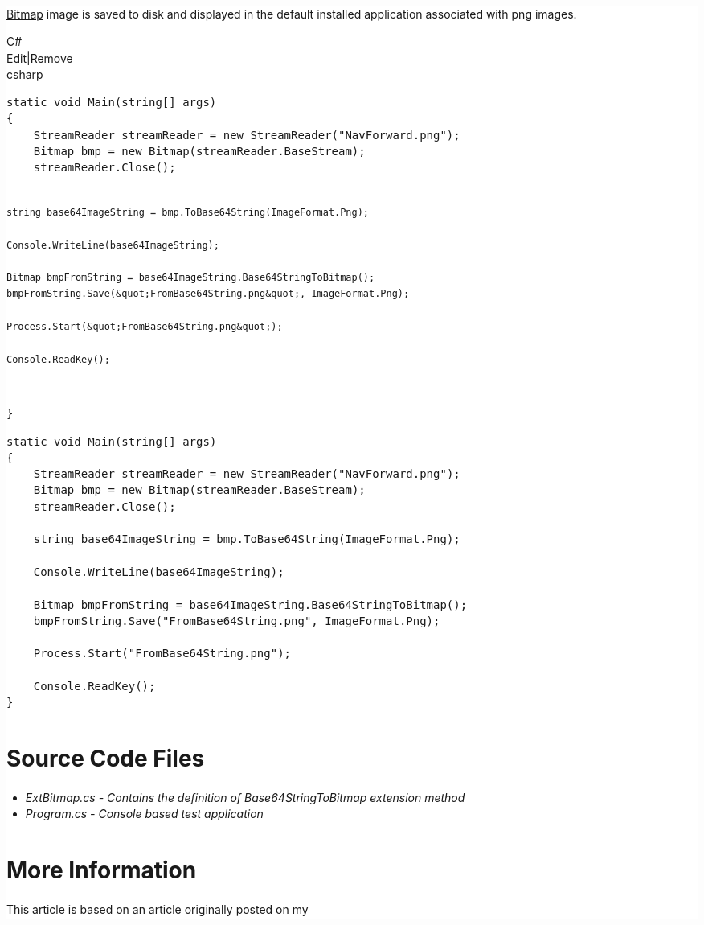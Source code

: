 <a title="Bitmap" rel="tag" href="http://msdn.microsoft.com/en-us/library/system.drawing.bitmap.aspx" target="_blank">
Bitmap</a> image is saved to disk and displayed in the default installed application associated with png images.</span></p>
<div><span>
<div class="scriptcode">
<div class="pluginEditHolder" pluginCommand="mceScriptCode">
<div class="title"><span>C#</span></div>
<div class="pluginLinkHolder"><span class="pluginEditHolderLink">Edit</span>|<span class="pluginRemoveHolderLink">Remove</span></div>
<span class="hidden">csharp</span>
<pre class="hidden">static void Main(string[] args)
{
    StreamReader streamReader = new StreamReader(&quot;NavForward.png&quot;);
    Bitmap bmp = new Bitmap(streamReader.BaseStream);
    streamReader.Close();

    string base64ImageString = bmp.ToBase64String(ImageFormat.Png);

    Console.WriteLine(base64ImageString);

    Bitmap bmpFromString = base64ImageString.Base64StringToBitmap();
    bmpFromString.Save(&quot;FromBase64String.png&quot;, ImageFormat.Png);

    Process.Start(&quot;FromBase64String.png&quot;);

    Console.ReadKey();
}</pre>
<div class="preview">
<pre class="csharp"><span class="cs__keyword">static</span>&nbsp;<span class="cs__keyword">void</span>&nbsp;Main(<span class="cs__keyword">string</span>[]&nbsp;args)&nbsp;
{&nbsp;
&nbsp;&nbsp;&nbsp;&nbsp;StreamReader&nbsp;streamReader&nbsp;=&nbsp;<span class="cs__keyword">new</span>&nbsp;StreamReader(<span class="cs__string">&quot;NavForward.png&quot;</span>);&nbsp;
&nbsp;&nbsp;&nbsp;&nbsp;Bitmap&nbsp;bmp&nbsp;=&nbsp;<span class="cs__keyword">new</span>&nbsp;Bitmap(streamReader.BaseStream);&nbsp;
&nbsp;&nbsp;&nbsp;&nbsp;streamReader.Close();&nbsp;
&nbsp;
&nbsp;&nbsp;&nbsp;&nbsp;<span class="cs__keyword">string</span>&nbsp;base64ImageString&nbsp;=&nbsp;bmp.ToBase64String(ImageFormat.Png);&nbsp;
&nbsp;
&nbsp;&nbsp;&nbsp;&nbsp;Console.WriteLine(base64ImageString);&nbsp;
&nbsp;
&nbsp;&nbsp;&nbsp;&nbsp;Bitmap&nbsp;bmpFromString&nbsp;=&nbsp;base64ImageString.Base64StringToBitmap();&nbsp;
&nbsp;&nbsp;&nbsp;&nbsp;bmpFromString.Save(<span class="cs__string">&quot;FromBase64String.png&quot;</span>,&nbsp;ImageFormat.Png);&nbsp;
&nbsp;
&nbsp;&nbsp;&nbsp;&nbsp;Process.Start(<span class="cs__string">&quot;FromBase64String.png&quot;</span>);&nbsp;
&nbsp;
&nbsp;&nbsp;&nbsp;&nbsp;Console.ReadKey();&nbsp;
}</pre>
</div>
</div>
</div>
</span></div>
<h1><span>Source Code Files</span></h1>
<ul>
<li><em>ExtBitmap.cs - Contains the definition of Base64StringToBitmap extension method</em>
</li><li><em><em>Program.cs - Console based test application</em></em> </li></ul>
<h1>More Information</h1>
<div>
<p class="paragraphStyle">This article is based on an article originally posted on my